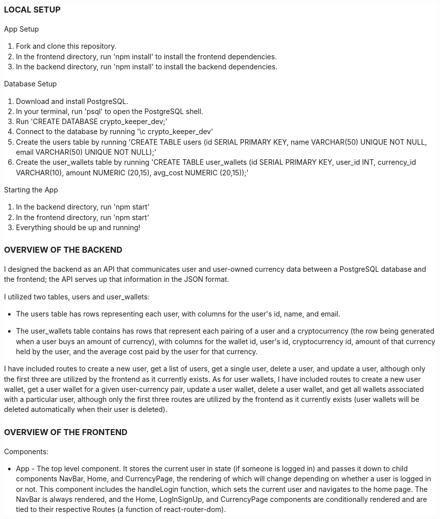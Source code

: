 
### LOCAL SETUP

App Setup
1. Fork and clone this repository.
2. In the frontend directory, run 'npm install' to install the frontend dependencies.
3. In the backend directory, run 'npm install' to install the backend dependencies.

Database Setup
1. Download and install PostgreSQL.
2. In your terminal, run 'psql' to open the PostgreSQL shell.
3. Run 'CREATE DATABASE crypto_keeper_dev;'
4. Connect to the database by running '\c crypto_keeper_dev'
5. Create the users table by running 'CREATE TABLE users (id SERIAL PRIMARY KEY, name VARCHAR(50) UNIQUE NOT NULL, email VARCHAR(50) UNIQUE NOT NULL);'
6. Create the user_wallets table by running 'CREATE TABLE user_wallets (id SERIAL PRIMARY KEY, user_id INT, currency_id VARCHAR(10), amount NUMERIC (20,15), avg_cost NUMERIC (20,15));'

Starting the App
1. In the backend directory, run 'npm start'
2. In the frontend directory, run 'npm start'
3. Everything should be up and running!


### OVERVIEW OF THE BACKEND

I designed the backend as an API that communicates user and user-owned currency data between a PostgreSQL database and the frontend; the API serves up that information in the JSON format.

I utilized two tables, users and user_wallets:

- The users table has rows representing each user, with columns for the user's id, name, and email.

- The user_wallets table contains has rows that represent each pairing of a user and a cryptocurrency (the row being generated when a user buys an amount of currency), with columns for the wallet id, user's id, cryptocurrency id, amount of that currency held by the user, and the average cost paid by the user for that currency.

I have included routes to create a new user, get a list of users, get a single user, delete a user, and update a user, although only the first three are utilized by the frontend as it currently exists. As for user wallets, I have included routes to create a new user wallet, get a user wallet for a given user-currency pair, update a user wallet, delete a user wallet, and get all wallets associated with a particular user, although only the first three routes are utilized by the frontend as it currently exists (user wallets will be deleted automatically when their user is deleted).



### OVERVIEW OF THE FRONTEND

Components:
* App - The top level component. It stores the current user in state (if someone is logged in) and passes it down to child components NavBar, Home, and CurrencyPage, the rendering of which will change depending on whether a user is logged in or not. This component includes the handleLogin function, which sets the current user and navigates to the home page. The NavBar is always rendered, and the Home, LogInSignUp, and CurrencyPage components are conditionally rendered and are tied to their respective Routes (a function of react-router-dom).
